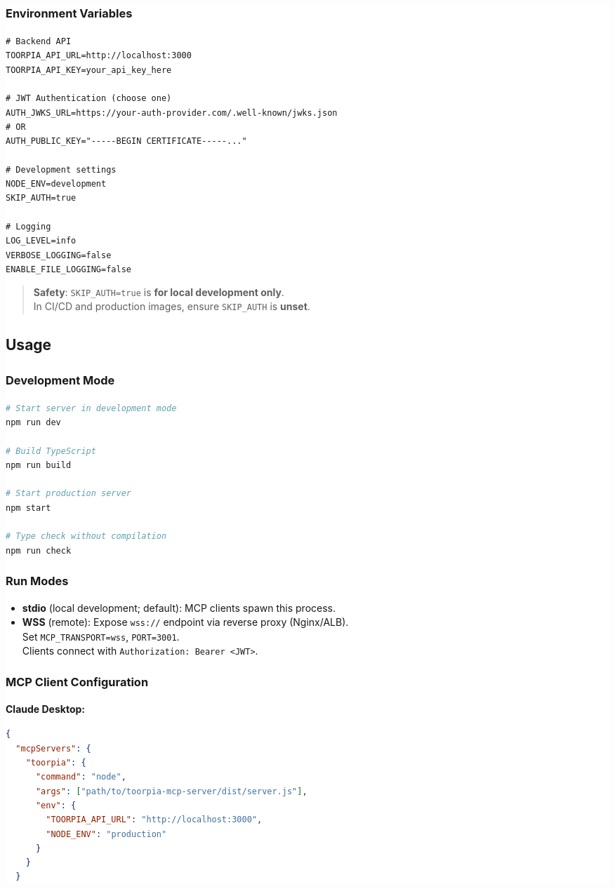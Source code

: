 ### Environment Variables

```env
# Backend API
TOORPIA_API_URL=http://localhost:3000
TOORPIA_API_KEY=your_api_key_here

# JWT Authentication (choose one)
AUTH_JWKS_URL=https://your-auth-provider.com/.well-known/jwks.json
# OR
AUTH_PUBLIC_KEY="-----BEGIN CERTIFICATE-----..."

# Development settings
NODE_ENV=development
SKIP_AUTH=true

# Logging
LOG_LEVEL=info
VERBOSE_LOGGING=false
ENABLE_FILE_LOGGING=false
```

> **Safety**: `SKIP_AUTH=true` is **for local development only**.  
> In CI/CD and production images, ensure `SKIP_AUTH` is **unset**.

## Usage

### Development Mode

```bash
# Start server in development mode
npm run dev

# Build TypeScript
npm run build

# Start production server
npm start

# Type check without compilation
npm run check
```

### Run Modes
- **stdio** (local development; default): MCP clients spawn this process.
- **WSS** (remote): Expose `wss://` endpoint via reverse proxy (Nginx/ALB).  
  Set `MCP_TRANSPORT=wss`, `PORT=3001`.  
  Clients connect with `Authorization: Bearer <JWT>`.

### MCP Client Configuration

**Claude Desktop:**
```json
{
  "mcpServers": {
    "toorpia": {
      "command": "node",
      "args": ["path/to/toorpia-mcp-server/dist/server.js"],
      "env": {
        "TOORPIA_API_URL": "http://localhost:3000",
        "NODE_ENV": "production"
      }
    }
  }
```